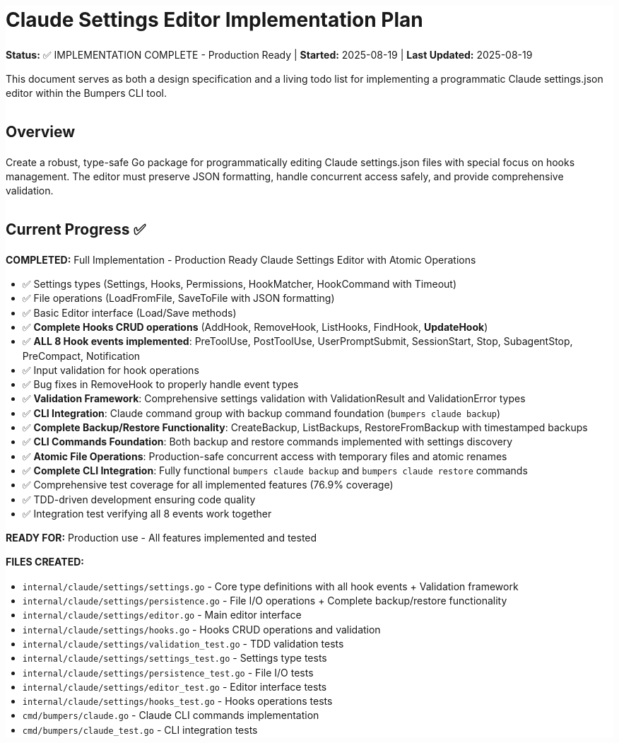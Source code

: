 # Claude Settings Editor Implementation Plan

**Status:** ✅ IMPLEMENTATION COMPLETE - Production Ready | **Started:** 2025-08-19 | **Last Updated:** 2025-08-19

This document serves as both a design specification and a living todo list for implementing a programmatic Claude settings.json editor within the Bumpers CLI tool.

## Overview

Create a robust, type-safe Go package for programmatically editing Claude settings.json files with special focus on hooks management. The editor must preserve JSON formatting, handle concurrent access safely, and provide comprehensive validation.

## Current Progress ✅

**COMPLETED:** Full Implementation - Production Ready Claude Settings Editor with Atomic Operations
- ✅ Settings types (Settings, Hooks, Permissions, HookMatcher, HookCommand with Timeout)
- ✅ File operations (LoadFromFile, SaveToFile with JSON formatting)  
- ✅ Basic Editor interface (Load/Save methods)
- ✅ **Complete Hooks CRUD operations** (AddHook, RemoveHook, ListHooks, FindHook, **UpdateHook**)
- ✅ **ALL 8 Hook events implemented**: PreToolUse, PostToolUse, UserPromptSubmit, SessionStart, Stop, SubagentStop, PreCompact, Notification
- ✅ Input validation for hook operations  
- ✅ Bug fixes in RemoveHook to properly handle event types
- ✅ **Validation Framework**: Comprehensive settings validation with ValidationResult and ValidationError types
- ✅ **CLI Integration**: Claude command group with backup command foundation (`bumpers claude backup`)
- ✅ **Complete Backup/Restore Functionality**: CreateBackup, ListBackups, RestoreFromBackup with timestamped backups
- ✅ **CLI Commands Foundation**: Both backup and restore commands implemented with settings discovery
- ✅ **Atomic File Operations**: Production-safe concurrent access with temporary files and atomic renames
- ✅ **Complete CLI Integration**: Fully functional `bumpers claude backup` and `bumpers claude restore` commands
- ✅ Comprehensive test coverage for all implemented features (76.9% coverage)
- ✅ TDD-driven development ensuring code quality
- ✅ Integration test verifying all 8 events work together

**READY FOR:** Production use - All features implemented and tested

**FILES CREATED:**
- `internal/claude/settings/settings.go` - Core type definitions with all hook events + Validation framework
- `internal/claude/settings/persistence.go` - File I/O operations + Complete backup/restore functionality
- `internal/claude/settings/editor.go` - Main editor interface
- `internal/claude/settings/hooks.go` - Hooks CRUD operations and validation
- `internal/claude/settings/validation_test.go` - TDD validation tests
- `internal/claude/settings/settings_test.go` - Settings type tests
- `internal/claude/settings/persistence_test.go` - File I/O tests  
- `internal/claude/settings/editor_test.go` - Editor interface tests
- `internal/claude/settings/hooks_test.go` - Hooks operations tests
- `cmd/bumpers/claude.go` - Claude CLI commands implementation
- `cmd/bumpers/claude_test.go` - CLI integration tests
